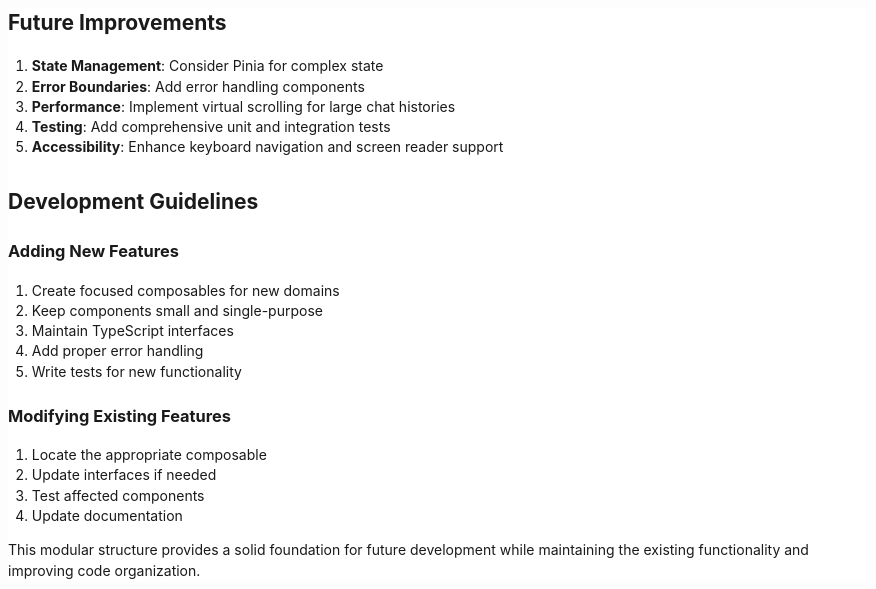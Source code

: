 ## Future Improvements

1. **State Management**: Consider Pinia for complex state
2. **Error Boundaries**: Add error handling components
3. **Performance**: Implement virtual scrolling for large chat histories
4. **Testing**: Add comprehensive unit and integration tests
5. **Accessibility**: Enhance keyboard navigation and screen reader support

## Development Guidelines

### Adding New Features
1. Create focused composables for new domains
2. Keep components small and single-purpose
3. Maintain TypeScript interfaces
4. Add proper error handling
5. Write tests for new functionality

### Modifying Existing Features
1. Locate the appropriate composable
2. Update interfaces if needed
3. Test affected components
4. Update documentation

This modular structure provides a solid foundation for future development while maintaining the existing functionality and improving code organization.